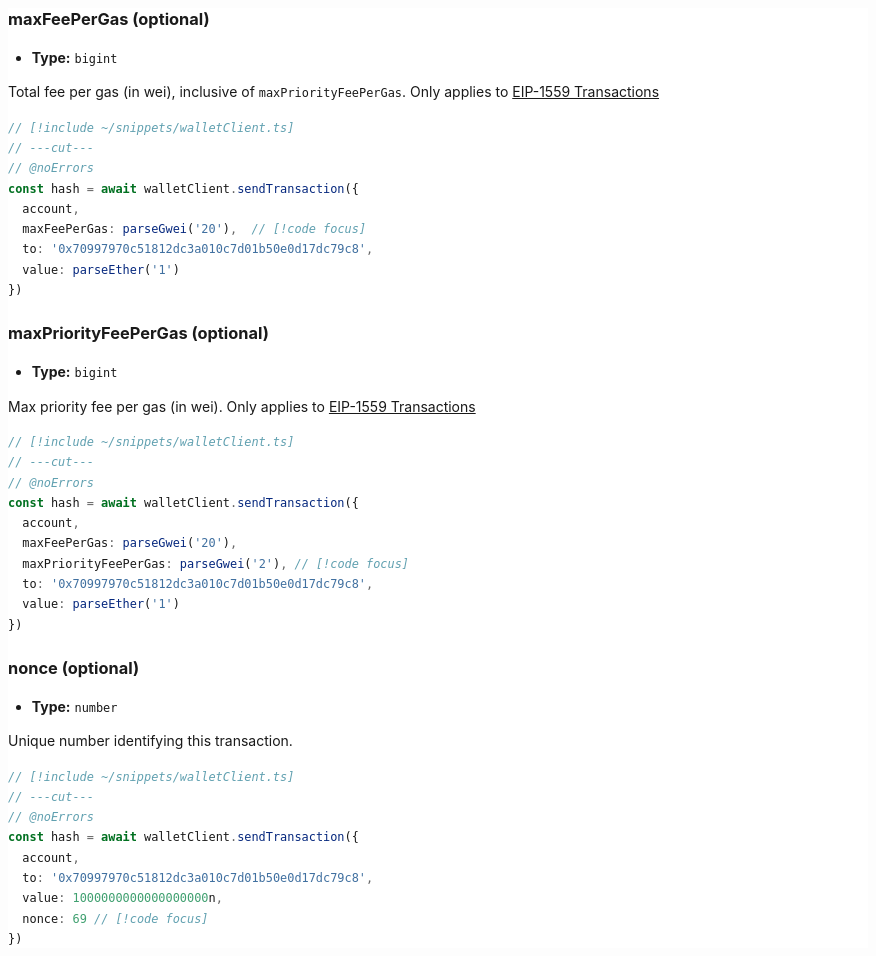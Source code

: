 ### maxFeePerGas (optional)

- **Type:** `bigint`

Total fee per gas (in wei), inclusive of `maxPriorityFeePerGas`. Only applies to [EIP-1559 Transactions](/docs/glossary/terms#eip-1559-transaction)

```ts twoslash
// [!include ~/snippets/walletClient.ts]
// ---cut---
// @noErrors
const hash = await walletClient.sendTransaction({
  account,
  maxFeePerGas: parseGwei('20'),  // [!code focus]
  to: '0x70997970c51812dc3a010c7d01b50e0d17dc79c8',
  value: parseEther('1')
})
```

### maxPriorityFeePerGas (optional)

- **Type:** `bigint`

Max priority fee per gas (in wei). Only applies to [EIP-1559 Transactions](/docs/glossary/terms#eip-1559-transaction)

```ts twoslash
// [!include ~/snippets/walletClient.ts]
// ---cut---
// @noErrors
const hash = await walletClient.sendTransaction({
  account,
  maxFeePerGas: parseGwei('20'),
  maxPriorityFeePerGas: parseGwei('2'), // [!code focus]
  to: '0x70997970c51812dc3a010c7d01b50e0d17dc79c8',
  value: parseEther('1')
})
```

### nonce (optional)

- **Type:** `number`

Unique number identifying this transaction.

```ts twoslash
// [!include ~/snippets/walletClient.ts]
// ---cut---
// @noErrors
const hash = await walletClient.sendTransaction({
  account,
  to: '0x70997970c51812dc3a010c7d01b50e0d17dc79c8',
  value: 1000000000000000000n,
  nonce: 69 // [!code focus]
})
```
